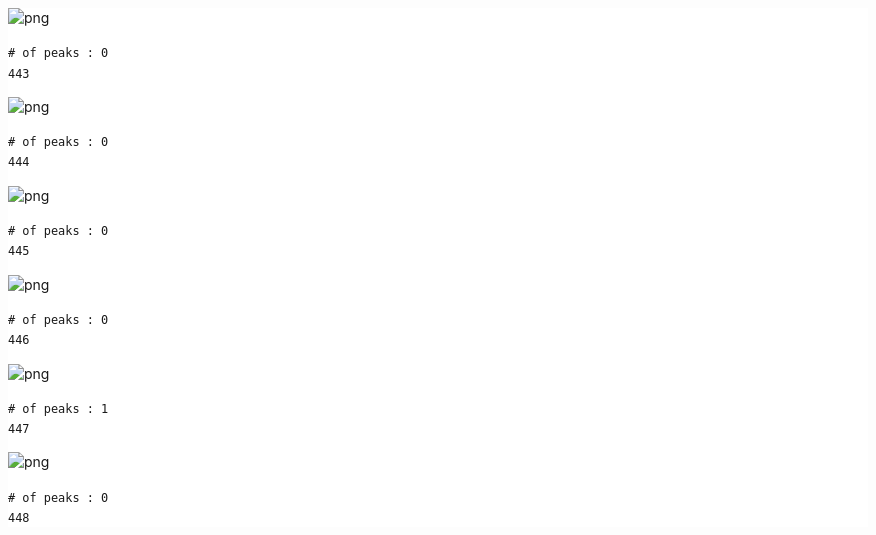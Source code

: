 

    
![png](output_2_883.png)
    


    # of peaks : 0
    443
    


    
![png](output_2_885.png)
    


    # of peaks : 0
    444
    


    
![png](output_2_887.png)
    


    # of peaks : 0
    445
    


    
![png](output_2_889.png)
    


    # of peaks : 0
    446
    


    
![png](output_2_891.png)
    


    # of peaks : 1
    447
    


    
![png](output_2_893.png)
    


    # of peaks : 0
    448
    